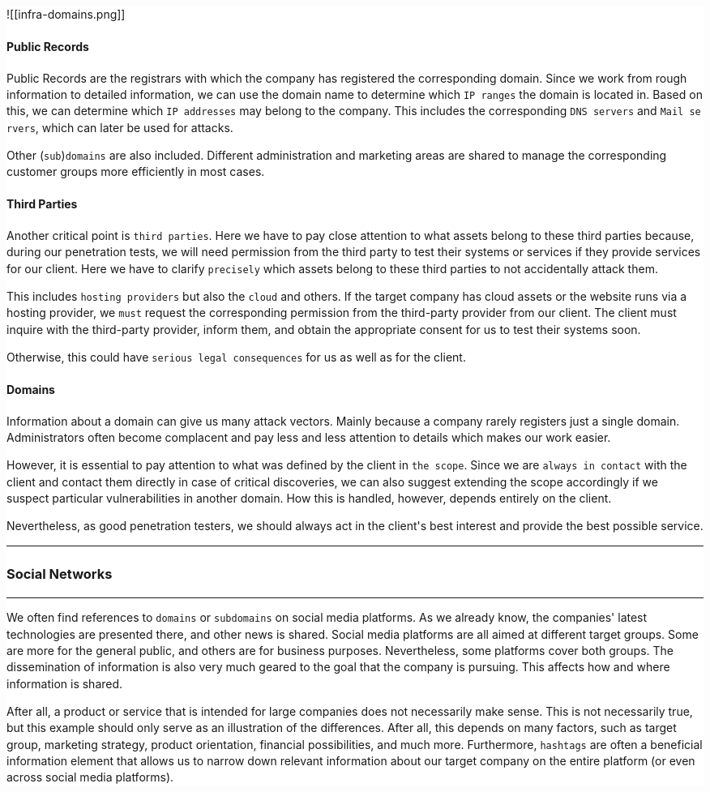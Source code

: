 ![[infra-domains.png]]

#### Public Records

Public Records are the registrars with which the company has registered the corresponding domain. Since we work from rough information to detailed information, we can use the domain name to determine which `IP ranges` the domain is located in. Based on this, we can determine which `IP addresses` may belong to the company. This includes the corresponding `DNS servers` and `Mail servers`, which can later be used for attacks.

Other (`sub`)`domains` are also included. Different administration and marketing areas are shared to manage the corresponding customer groups more efficiently in most cases.

#### Third Parties

Another critical point is `third parties`. Here we have to pay close attention to what assets belong to these third parties because, during our penetration tests, we will need permission from the third party to test their systems or services if they provide services for our client. Here we have to clarify `precisely` which assets belong to these third parties to not accidentally attack them.

This includes `hosting providers` but also the `cloud` and others. If the target company has cloud assets or the website runs via a hosting provider, we `must` request the corresponding permission from the third-party provider from our client. The client must inquire with the third-party provider, inform them, and obtain the appropriate consent for us to test their systems soon.

Otherwise, this could have `serious legal consequences` for us as well as for the client.

#### Domains

Information about a domain can give us many attack vectors. Mainly because a company rarely registers just a single domain. Administrators often become complacent and pay less and less attention to details which makes our work easier.

However, it is essential to pay attention to what was defined by the client in `the scope`. Since we are `always in contact` with the client and contact them directly in case of critical discoveries, we can also suggest extending the scope accordingly if we suspect particular vulnerabilities in another domain. How this is handled, however, depends entirely on the client.

Nevertheless, as good penetration testers, we should always act in the client's best interest and provide the best possible service.

* * * * *

### Social Networks
---------------

We often find references to `domains` or `subdomains` on social media platforms. As we already know, the companies' latest technologies are presented there, and other news is shared. Social media platforms are all aimed at different target groups. Some are more for the general public, and others are for business purposes. Nevertheless, some platforms cover both groups. The dissemination of information is also very much geared to the goal that the company is pursuing. This affects how and where information is shared.

After all, a product or service that is intended for large companies does not necessarily make sense. This is not necessarily true, but this example should only serve as an illustration of the differences. After all, this depends on many factors, such as target group, marketing strategy, product orientation, financial possibilities, and much more. Furthermore, `hashtags` are often a beneficial information element that allows us to narrow down relevant information about our target company on the entire platform (or even across social media platforms).

